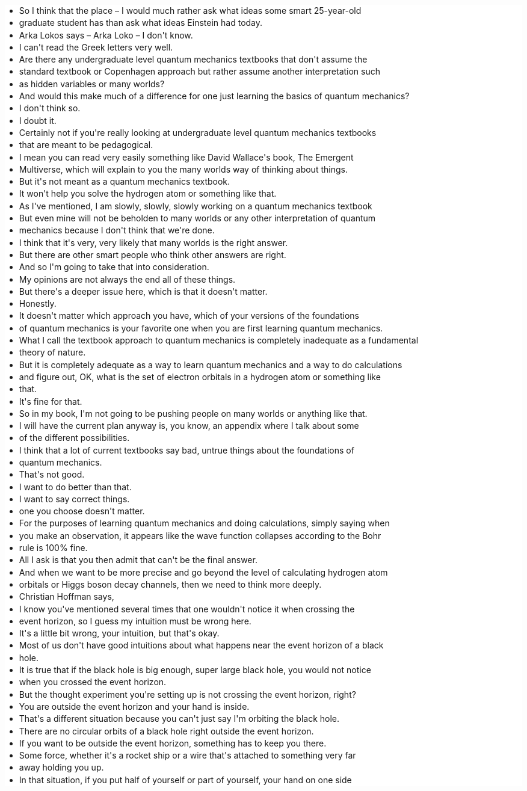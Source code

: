 *  So I think that the place – I would much rather ask what ideas some smart 25-year-old
*  graduate student has than ask what ideas Einstein had today.
*  Arka Lokos says – Arka Loko – I don't know.
*  I can't read the Greek letters very well.
*  Are there any undergraduate level quantum mechanics textbooks that don't assume the
*  standard textbook or Copenhagen approach but rather assume another interpretation such
*  as hidden variables or many worlds?
*  And would this make much of a difference for one just learning the basics of quantum mechanics?
*  I don't think so.
*  I doubt it.
*  Certainly not if you're really looking at undergraduate level quantum mechanics textbooks
*  that are meant to be pedagogical.
*  I mean you can read very easily something like David Wallace's book, The Emergent
*  Multiverse, which will explain to you the many worlds way of thinking about things.
*  But it's not meant as a quantum mechanics textbook.
*  It won't help you solve the hydrogen atom or something like that.
*  As I've mentioned, I am slowly, slowly, slowly working on a quantum mechanics textbook
*  But even mine will not be beholden to many worlds or any other interpretation of quantum
*  mechanics because I don't think that we're done.
*  I think that it's very, very likely that many worlds is the right answer.
*  But there are other smart people who think other answers are right.
*  And so I'm going to take that into consideration.
*  My opinions are not always the end all of these things.
*  But there's a deeper issue here, which is that it doesn't matter.
*  Honestly.
*  It doesn't matter which approach you have, which of your versions of the foundations
*  of quantum mechanics is your favorite one when you are first learning quantum mechanics.
*  What I call the textbook approach to quantum mechanics is completely inadequate as a fundamental
*  theory of nature.
*  But it is completely adequate as a way to learn quantum mechanics and a way to do calculations
*  and figure out, OK, what is the set of electron orbitals in a hydrogen atom or something like
*  that.
*  It's fine for that.
*  So in my book, I'm not going to be pushing people on many worlds or anything like that.
*  I will have the current plan anyway is, you know, an appendix where I talk about some
*  of the different possibilities.
*  I think that a lot of current textbooks say bad, untrue things about the foundations of
*  quantum mechanics.
*  That's not good.
*  I want to do better than that.
*  I want to say correct things.
*  one you choose doesn't matter.
*  For the purposes of learning quantum mechanics and doing calculations, simply saying when
*  you make an observation, it appears like the wave function collapses according to the Bohr
*  rule is 100% fine.
*  All I ask is that you then admit that can't be the final answer.
*  And when we want to be more precise and go beyond the level of calculating hydrogen atom
*  orbitals or Higgs boson decay channels, then we need to think more deeply.
*  Christian Hoffman says,
*  I know you've mentioned several times that one wouldn't notice it when crossing the
*  event horizon, so I guess my intuition must be wrong here.
*  It's a little bit wrong, your intuition, but that's okay.
*  Most of us don't have good intuitions about what happens near the event horizon of a black
*  hole.
*  It is true that if the black hole is big enough, super large black hole, you would not notice
*  when you crossed the event horizon.
*  But the thought experiment you're setting up is not crossing the event horizon, right?
*  You are outside the event horizon and your hand is inside.
*  That's a different situation because you can't just say I'm orbiting the black hole.
*  There are no circular orbits of a black hole right outside the event horizon.
*  If you want to be outside the event horizon, something has to keep you there.
*  Some force, whether it's a rocket ship or a wire that's attached to something very far
*  away holding you up.
*  In that situation, if you put half of yourself or part of yourself, your hand on one side